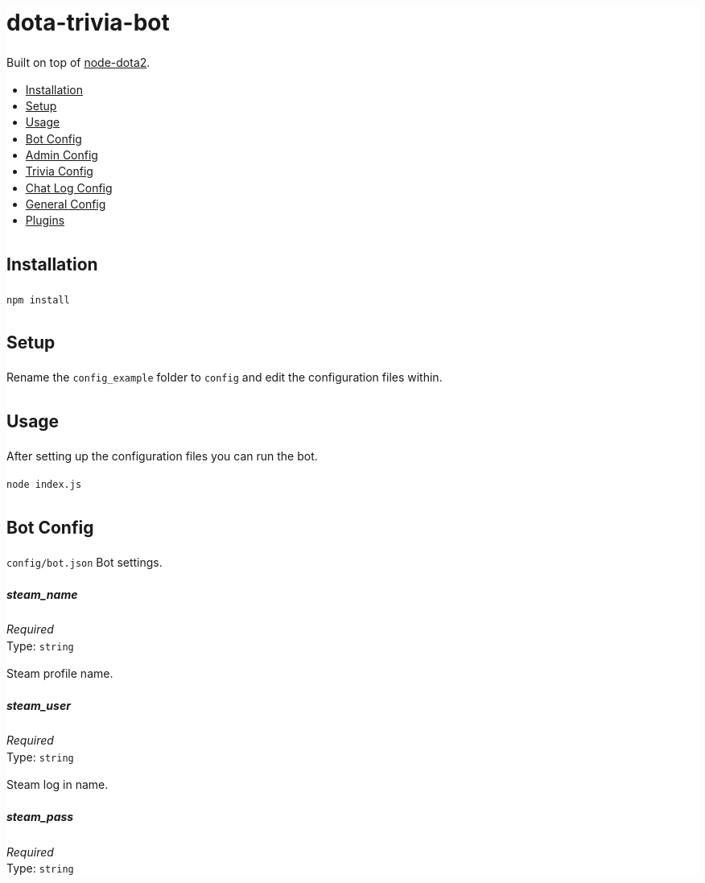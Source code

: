 # dota-trivia-bot

Built on top of [node-dota2](https://github.com/Arcana/node-dota2).

  - [Installation](#installation)
  - [Setup](#setup)
  - [Usage](#usage)
  - [Bot Config](#bot-config)
  - [Admin Config](#admin-config)
  - [Trivia Config](#trivia-config)
  - [Chat Log Config](#chat-log-config)
  - [General Config](#general-config)
  - [Plugins](#plugins-1)

## Installation

```
npm install
```

## Setup

Rename the `config_example` folder to `config` and edit the configuration files within.

## Usage

After setting up the configuration files you can run the bot.

```
node index.js
```

## Bot Config

`config/bot.json` Bot settings.

##### steam_name

*Required*<br>
Type: `string`

Steam profile name.

##### steam_user

*Required*<br>
Type: `string`

Steam log in name.

##### steam_pass

*Required*<br>
Type: `string`
